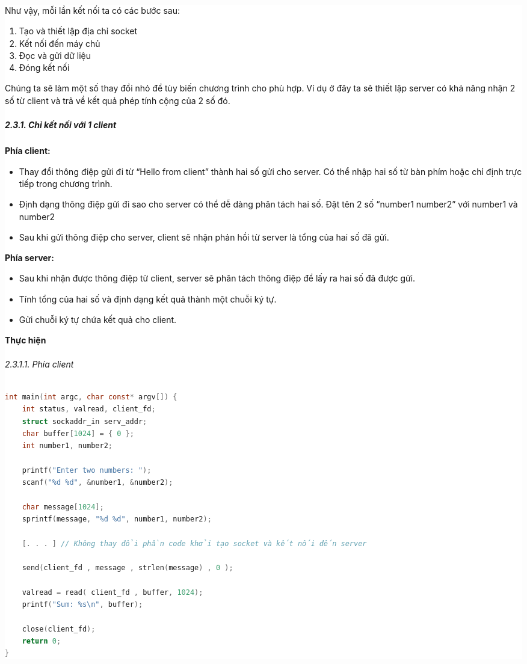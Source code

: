 Như vậy, mỗi lần kết nối ta có các bước sau:
1. Tạo và thiết lập địa chỉ socket
2. Kết nối đến máy chủ   
3. Đọc và gửi dữ liệu
4. Đóng kết nối

Chúng ta sẽ làm một số thay đổi nhỏ để tùy biến chương trình cho phù hợp. Ví dụ ở đây ta sẽ thiết lập server có khả năng nhận 2 số từ client và trả về kết quả phép tính cộng của 2 số đó.

##### 2.3.1. Chỉ kết nối với 1 client

**Phía client:**

-  Thay đổi thông điệp gửi đi từ “Hello from client” thành hai số gửi cho server. Có thể nhập hai số từ bàn phím hoặc chỉ định trực tiếp trong chương trình.

-  Định dạng thông điệp gửi đi sao cho server có thể dễ dàng phân tách hai số. Đặt tên 2 số “number1 number2” với number1 và number2

-  Sau khi gửi thông điệp cho server, client sẽ nhận phản hồi từ server là tổng của hai số đã gửi.

**Phía server:**

-  Sau khi nhận được thông điệp từ client, server sẽ phân tách thông điệp để lấy ra hai số đã được gửi.

-  Tính tổng của hai số và định dạng kết quả thành một chuỗi ký tự.

-  Gửi chuỗi ký tự chứa kết quả cho client.

**Thực hiện**

###### 2.3.1.1. Phía client

```c
int main(int argc, char const* argv[]) {
    int status, valread, client_fd;
    struct sockaddr_in serv_addr;
    char buffer[1024] = { 0 };
    int number1, number2;

    printf("Enter two numbers: ");
    scanf("%d %d", &number1, &number2);

    char message[1024];
    sprintf(message, "%d %d", number1, number2);

    [. . . ] // Không thay đổi phần code khởi tạo socket và kết nối đến server

    send(client_fd , message , strlen(message) , 0 );

	valread = read( client_fd , buffer, 1024);
	printf("Sum: %s\n", buffer);

	close(client_fd);
	return 0;
}
```
